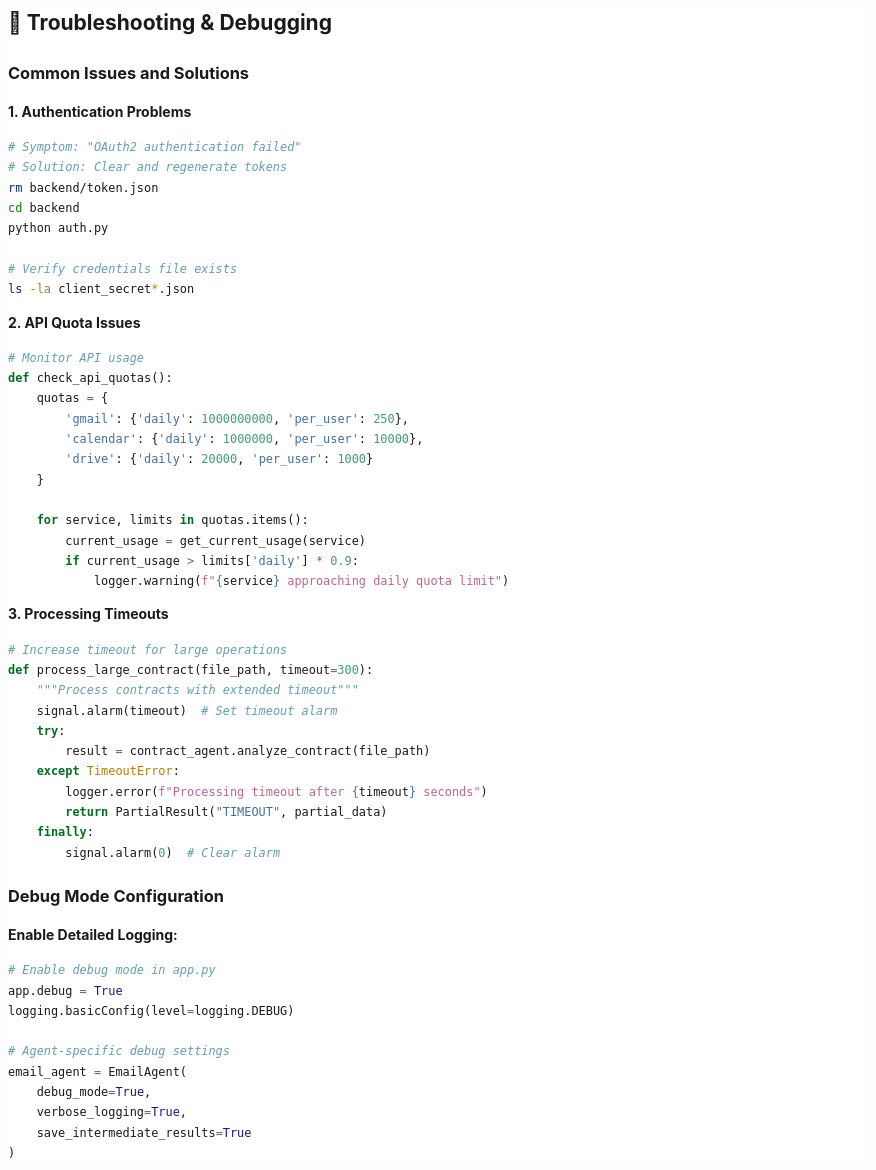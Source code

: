 
## 🔧 **Troubleshooting & Debugging**

### **Common Issues and Solutions**

**1. Authentication Problems**
```bash
# Symptom: "OAuth2 authentication failed"
# Solution: Clear and regenerate tokens
rm backend/token.json
cd backend
python auth.py

# Verify credentials file exists
ls -la client_secret*.json
```

**2. API Quota Issues**
```python
# Monitor API usage
def check_api_quotas():
    quotas = {
        'gmail': {'daily': 1000000000, 'per_user': 250},
        'calendar': {'daily': 1000000, 'per_user': 10000},
        'drive': {'daily': 20000, 'per_user': 1000}
    }
    
    for service, limits in quotas.items():
        current_usage = get_current_usage(service)
        if current_usage > limits['daily'] * 0.9:
            logger.warning(f"{service} approaching daily quota limit")
```

**3. Processing Timeouts**
```python
# Increase timeout for large operations
def process_large_contract(file_path, timeout=300):
    """Process contracts with extended timeout"""
    signal.alarm(timeout)  # Set timeout alarm
    try:
        result = contract_agent.analyze_contract(file_path)
    except TimeoutError:
        logger.error(f"Processing timeout after {timeout} seconds")
        return PartialResult("TIMEOUT", partial_data)
    finally:
        signal.alarm(0)  # Clear alarm
```

### **Debug Mode Configuration**

**Enable Detailed Logging:**
```python
# Enable debug mode in app.py
app.debug = True
logging.basicConfig(level=logging.DEBUG)

# Agent-specific debug settings
email_agent = EmailAgent(
    debug_mode=True,
    verbose_logging=True,
    save_intermediate_results=True
)
```
